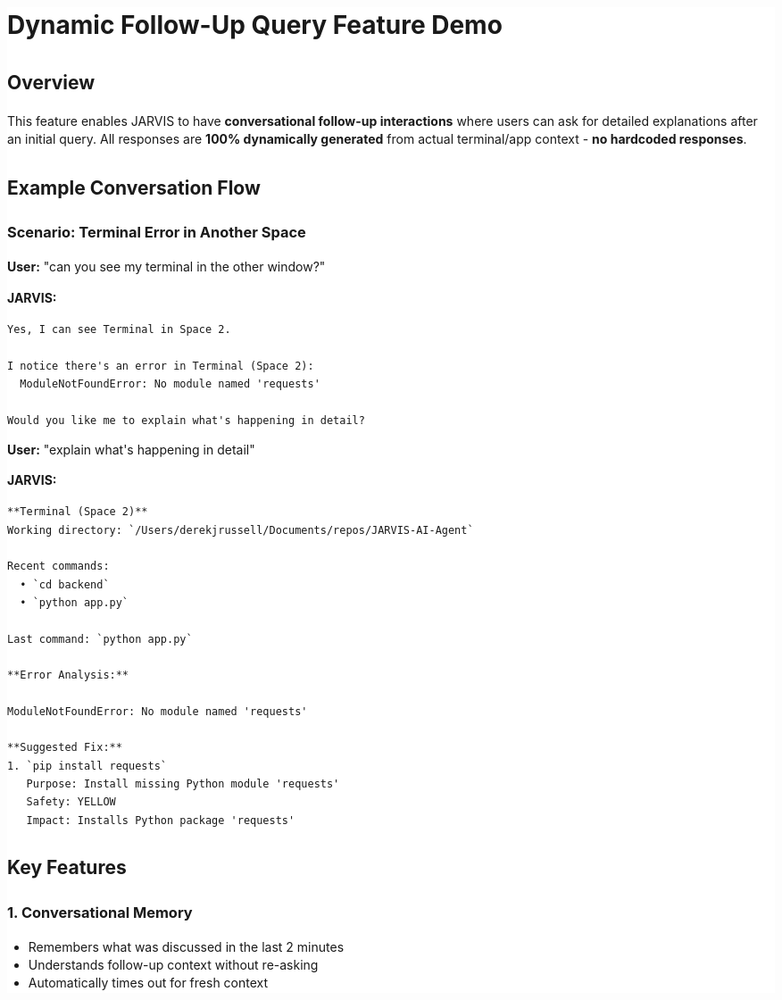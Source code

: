 # Dynamic Follow-Up Query Feature Demo

## Overview

This feature enables JARVIS to have **conversational follow-up interactions** where users can ask for detailed explanations after an initial query. All responses are **100% dynamically generated** from actual terminal/app context - **no hardcoded responses**.

## Example Conversation Flow

### Scenario: Terminal Error in Another Space

**User:** "can you see my terminal in the other window?"

**JARVIS:**
```
Yes, I can see Terminal in Space 2.

I notice there's an error in Terminal (Space 2):
  ModuleNotFoundError: No module named 'requests'

Would you like me to explain what's happening in detail?
```

**User:** "explain what's happening in detail"

**JARVIS:**
```
**Terminal (Space 2)**
Working directory: `/Users/derekjrussell/Documents/repos/JARVIS-AI-Agent`

Recent commands:
  • `cd backend`
  • `python app.py`

Last command: `python app.py`

**Error Analysis:**

ModuleNotFoundError: No module named 'requests'

**Suggested Fix:**
1. `pip install requests`
   Purpose: Install missing Python module 'requests'
   Safety: YELLOW
   Impact: Installs Python package 'requests'
```

## Key Features

### 1. Conversational Memory
- Remembers what was discussed in the last 2 minutes
- Understands follow-up context without re-asking
- Automatically times out for fresh context
